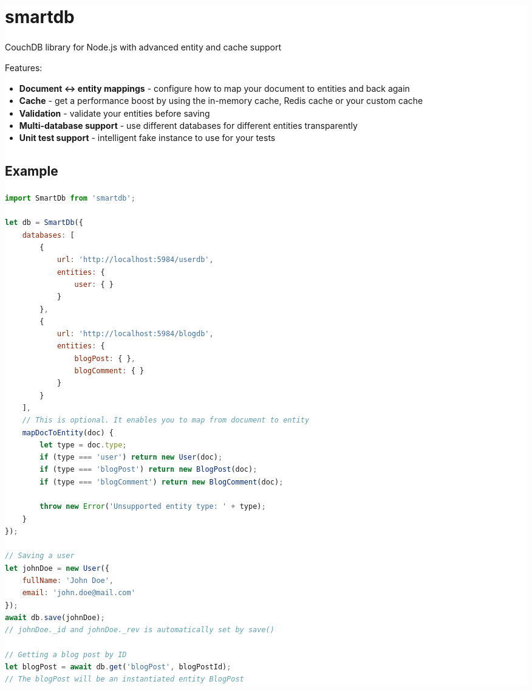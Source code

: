 # smartdb

CouchDB library for Node.js with advanced entity and cache support

Features:

* **Document <-> entity mappings** - configure how to map your document to entities and back again
* **Cache** - get a performance boost by using the in-memory cache, Redis cache or your custom cache
* **Validation** - validate your entities before saving
* **Multi-database support** - use different databases for different entities transparently
* **Unit test support** - intelligent fake instance to use for your tests

## Example

```javascript
import SmartDb from 'smartdb';

let db = SmartDb({
    databases: [
        {
            url: 'http://localhost:5984/userdb',
            entities: {
                user: { }
            }
        },
        {
            url: 'http://localhost:5984/blogdb',
            entities: {
                blogPost: { },
                blogComment: { }
            }
        }
    ],
    // This is optional. It enables you to map from document to entity
    mapDocToEntity(doc) {
        let type = doc.type;
        if (type === 'user') return new User(doc);
        if (type === 'blogPost') return new BlogPost(doc);
        if (type === 'blogComment') return new BlogComment(doc);
        
        throw new Error('Unsupported entity type: ' + type); 
    }
});

// Saving a user
let johnDoe = new User({
    fullName: 'John Doe',
    email: 'john.doe@mail.com'
});
await db.save(johnDoe);
// johnDoe._id and johnDoe._rev is automatically set by save()

// Getting a blog post by ID
let blogPost = await db.get('blogPost', blogPostId);
// The blogPost will be an instantiated entity BlogPost
```
